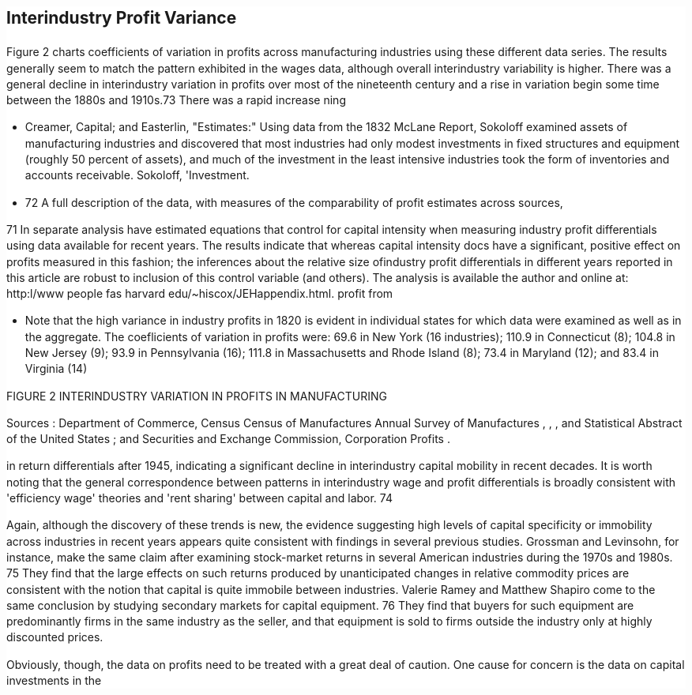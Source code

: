 ## Interindustry Profit Variance

Figure 2 charts coefficients of variation in profits across manufacturing industries using these different data series. The results generally seem to match the pattern exhibited in the wages data, although overall interindustry variability is higher. There was a general decline in interindustry variation in profits over most of the nineteenth century and a rise in variation begin some time between the 1880s and 1910s.73 There was a rapid increase ning

- Creamer, Capital; and Easterlin, "Estimates:" Using data from the 1832 McLane Report, Sokoloff examined assets of manufacturing industries and discovered that most industries had only modest investments in fixed structures and equipment (roughly 50 percent of assets), and much of the investment in the least intensive industries took the form of inventories and accounts receivable. Sokoloff, 'Investment.

- 72 A full description of the data, with measures of the comparability of profit estimates across sources,

71 In separate analysis have estimated equations that control for capital intensity when measuring industry profit differentials using data available for recent years. The results indicate that whereas capital intensity docs have a significant, positive effect on profits measured in this fashion; the inferences about the relative size ofindustry profit differentials in different years reported in this article are robust to inclusion of this control variable (and others). The analysis is available the author and online at: http:l/www people fas harvard edu/~hiscox/JEHappendix.html. profit from

- Note that the high variance in industry profits in 1820 is evident in individual states for which data were examined as well as in the aggregate. The coeflicients of variation in profits were: 69.6 in New York (16 industries); 110.9 in Connecticut (8); 104.8 in New Jersey (9); 93.9 in Pennsylvania (16); 111.8 in Massachusetts and Rhode Island (8); 73.4 in Maryland (12); and 83.4 in Virginia (14)

FIGURE 2 INTERINDUSTRY VARIATION IN PROFITS IN MANUFACTURING



Sources :  Department of Commerce, Census Census of Manufactures Annual Survey of Manufactures , , , and Statistical Abstract of the United States ; and Securities and Exchange Commission, Corporation Profits .

in  return  differentials  after  1945,  indicating  a  significant  decline  in interindustry capital mobility in recent decades. It is worth noting that the general correspondence between patterns in interindustry wage and profit differentials is broadly consistent with 'efficiency wage' theories and 'rent sharing' between capital and labor. 74

Again, although the discovery of these trends is new, the evidence suggesting high levels of capital specificity or immobility across industries in recent years appears quite consistent with findings in several previous studies. Grossman and Levinsohn, for instance, make the same claim after examining stock-market returns in several American industries during the 1970s and 1980s. 75 They find that the large effects on such returns produced by unanticipated changes in relative commodity prices are consistent with the notion that capital is quite immobile between industries. Valerie Ramey and Matthew Shapiro come to the same conclusion by studying secondary markets for capital equipment. 76 They find that buyers for such equipment are predominantly firms in the same industry as the seller, and that equipment is sold to firms outside the industry only at highly discounted prices.

Obviously, though, the data on profits need to be treated with a great deal of caution. One cause for concern is the data on capital investments in the
